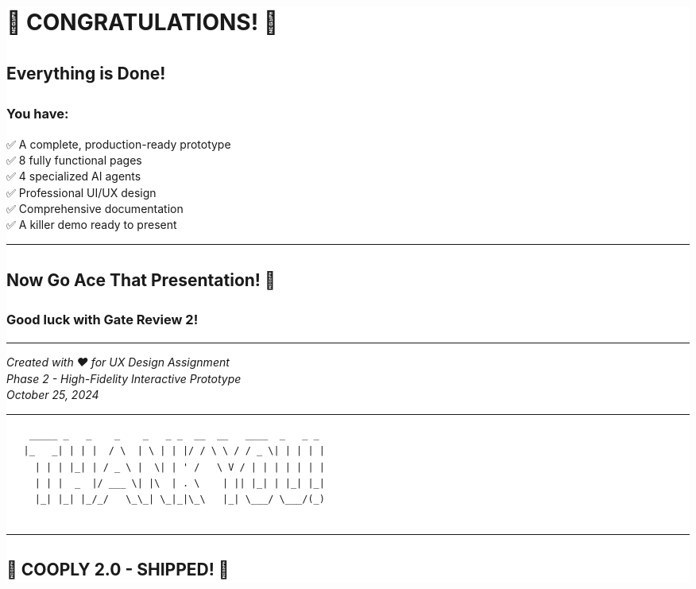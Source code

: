 # 🎉 CONGRATULATIONS! 🎉

## **Everything is Done!**

### You have:
✅ A complete, production-ready prototype  
✅ 8 fully functional pages  
✅ 4 specialized AI agents  
✅ Professional UI/UX design  
✅ Comprehensive documentation  
✅ A killer demo ready to present  

---

## **Now Go Ace That Presentation!** 🚀

### Good luck with Gate Review 2!

---

*Created with ❤️ for UX Design Assignment*  
*Phase 2 - High-Fidelity Interactive Prototype*  
*October 25, 2024*

</div>

---

```
    _____ _   _    _    _   _ _  __  __   ____  _   _ _ 
   |_   _| | | |  / \  | \ | | |/ / \ \ / / _ \| | | | |
     | | | |_| | / _ \ |  \| | ' /   \ V / | | | | | | |
     | | |  _  |/ ___ \| |\  | . \    | || |_| | |_| |_|
     |_| |_| |_/_/   \_\_| \_|_|\_\   |_| \___/ \___/(_)
                                                          
```

---

## 🎊 **COOPLY 2.0 - SHIPPED!** 🎊

